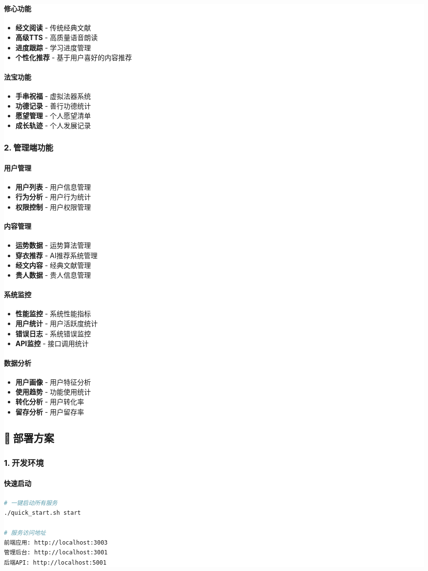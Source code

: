 #### 修心功能
- **经文阅读** - 传统经典文献
- **高级TTS** - 高质量语音朗读
- **进度跟踪** - 学习进度管理
- **个性化推荐** - 基于用户喜好的内容推荐

#### 法宝功能
- **手串祝福** - 虚拟法器系统
- **功德记录** - 善行功德统计
- **愿望管理** - 个人愿望清单
- **成长轨迹** - 个人发展记录

### 2. 管理端功能

#### 用户管理
- **用户列表** - 用户信息管理
- **行为分析** - 用户行为统计
- **权限控制** - 用户权限管理

#### 内容管理
- **运势数据** - 运势算法管理
- **穿衣推荐** - AI推荐系统管理
- **经文内容** - 经典文献管理
- **贵人数据** - 贵人信息管理

#### 系统监控
- **性能监控** - 系统性能指标
- **用户统计** - 用户活跃度统计
- **错误日志** - 系统错误监控
- **API监控** - 接口调用统计

#### 数据分析
- **用户画像** - 用户特征分析
- **使用趋势** - 功能使用统计
- **转化分析** - 用户转化率
- **留存分析** - 用户留存率

## 🚀 部署方案

### 1. 开发环境

#### 快速启动
```bash
# 一键启动所有服务
./quick_start.sh start

# 服务访问地址
前端应用: http://localhost:3003
管理后台: http://localhost:3001
后端API: http://localhost:5001
```
